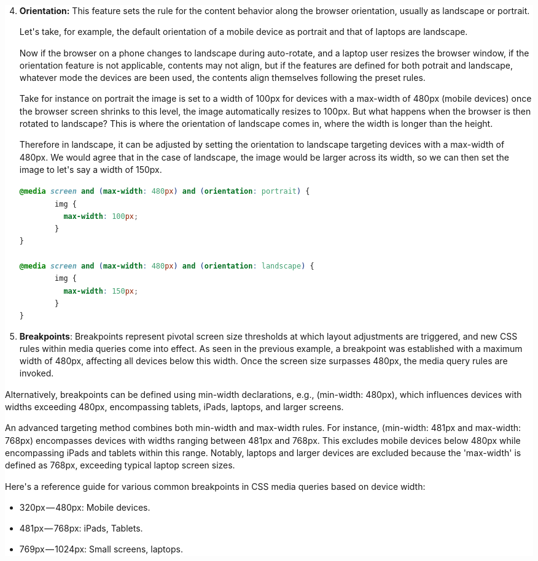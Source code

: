 4. **Orientation:** This feature sets the rule for the content behavior along the browser orientation, usually as landscape or portrait.
    
    Let's take, for example, the default orientation of a mobile device as portrait and that of laptops are landscape.
    
    Now if the browser on a phone changes to landscape during auto-rotate, and a laptop user resizes the browser window, if the orientation feature is not applicable, contents may not align, but if the features are defined for both potrait and landscape, whatever mode the devices are been used, the contents align themselves following the preset rules.
    
    Take for instance on portrait the image is set to a width of 100px for devices with a max-width of 480px (mobile devices) once the browser screen shrinks to this level, the image automatically resizes to 100px. But what happens when the browser is then rotated to landscape? This is where the orientation of landscape comes in, where the width is longer than the height.
    
    Therefore in landscape, it can be adjusted by setting the orientation to landscape targeting devices with a max-width of 480px. We would agree that in the case of landscape, the image would be larger across its width, so we can then set the image to let's say a width of 150px.
    
    ```css
    @media screen and (max-width: 480px) and (orientation: portrait) {
            img {
              max-width: 100px;
            }
    }
    
    @media screen and (max-width: 480px) and (orientation: landscape) {
            img {
              max-width: 150px;
            }
    }
    ```
    
5. **Breakpoints**: Breakpoints represent pivotal screen size thresholds at which layout adjustments are triggered, and new CSS rules within media queries come into effect. As seen in the previous example, a breakpoint was established with a maximum width of 480px, affecting all devices below this width. Once the screen size surpasses 480px, the media query rules are invoked.
    

Alternatively, breakpoints can be defined using min-width declarations, e.g., (min-width: 480px), which influences devices with widths exceeding 480px, encompassing tablets, iPads, laptops, and larger screens.

An advanced targeting method combines both min-width and max-width rules. For instance, (min-width: 481px and max-width: 768px) encompasses devices with widths ranging between 481px and 768px. This excludes mobile devices below 480px while encompassing iPads and tablets within this range. Notably, laptops and larger devices are excluded because the 'max-width' is defined as 768px, exceeding typical laptop screen sizes.

Here's a reference guide for various common breakpoints in CSS media queries based on device width:

* 320px — 480px: Mobile devices.
    
* 481px — 768px: iPads, Tablets.
    
* 769px — 1024px: Small screens, laptops.
    